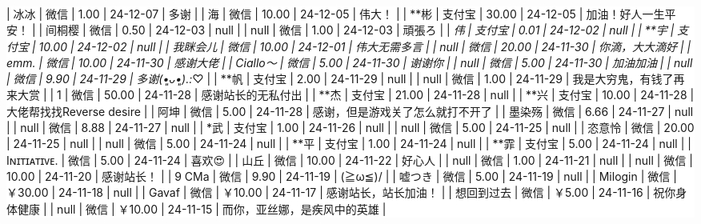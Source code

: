 |          冰冰          |  微信  |  1.00  | 24-12-07 |                             多谢                             |
|           海           |  微信  | 10.00  | 24-12-05 |                            伟大！                            |
|          **彬          | 支付宝 | 30.00  | 24-12-05 |                     加油！好人一生平安！                     |
|         间桐樱         |  微信  |  0.50  | 24-12-03 |                             null                             |
|          null          |  微信  |  1.00  | 24-12-03 |                            頑張ろ                            |
|          *伟           | 支付宝 |  0.01  | 24-12-02 |                             null                             |
|          **宇          | 支付宝 | 10.00  | 24-12-02 |                             null                             |
|        我眯会儿        |  微信  | 10.00  | 24-12-01 |                         伟大无需多言                         |
|          null          |  微信  | 20.00  | 24-11-30 |                        你滴，大大滴好                        |
|          emm.          |  微信  | 10.00  | 24-11-30 |                           感谢大佬                           |
|        Ciallo～        |  微信  |  5.00  | 24-11-30 |                            谢谢你                            |
|          null          |  微信  |  5.00  | 24-11-30 |                           加油加油                           |
|          null          |  微信  |  9.90  | 24-11-29 |                        多谢(•͈ᴗ•͈).:*♡                         |
|          **帆          | 支付宝 |  2.00  | 24-11-29 |                             null                             |
|          null          |  微信  |  1.00  | 24-11-29 |                  我是大穷鬼，有钱了再来大赏                  |
|           1            |  微信  | 50.00  | 24-11-28 |                      感谢站长的无私付出                      |
|          **杰          | 支付宝 | 21.00  | 24-11-28 |                             null                             |
|          **兴          | 支付宝 | 10.00  | 24-11-28 |                   大佬帮找找Reverse desire                   |
|          阿坤          |  微信  |  5.00  | 24-11-28 |               感谢，但是游戏关了怎么就打不开了               |
|         墨染殇         |  微信  |  6.66  | 24-11-27 |                             null                             |
|          null          |  微信  |  8.88  | 24-11-27 |                             null                             |
|          *武           | 支付宝 |  1.00  | 24-11-26 |                             null                             |
|          null          |  微信  |  5.00  | 24-11-25 |                             null                             |
|         恣意怜         |  微信  | 20.00  | 24-11-25 |                             null                             |
|          null          |  微信  |  5.00  | 24-11-24 |                             null                             |
|          **平          | 支付宝 |  1.00  | 24-11-24 |                             null                             |
|          **霏          | 支付宝 |  5.00  | 24-11-24 |                             null                             |
|      Iɴɪᴛɪᴀᴛɪᴠᴇ.       |  微信  |  5.00  | 24-11-24 |                            喜欢😍                             |
|          山丘          |  微信  | 10.00  | 24-11-22 |                            好心人                            |
|          null          |  微信  |  1.00  | 24-11-21 |                             null                             |
|          null          |  微信  | 10.00  | 24-11-20 |                          感谢站长！                          |
|         9 CMa          |  微信  |  9.90  | 24-11-19 |                            (≧ω≦)/                            |
|         嘘つき         |  微信  |  5.00  | 24-11-19 |                             null                             |
|        Milogin         |  微信  | ￥30.00 | 24-11-18 |                             null                             |
|         Gavaf          |  微信  | ￥10.00 | 24-11-17 |                     感谢站长，站长加油！                     |
|       想回到过去       |  微信  | ￥5.00  | 24-11-16 |                         祝你身体健康                         |
|          null          |  微信  | ￥10.00 | 24-11-15 |                 而你，亚丝娜，是疾风中的英雄                 |